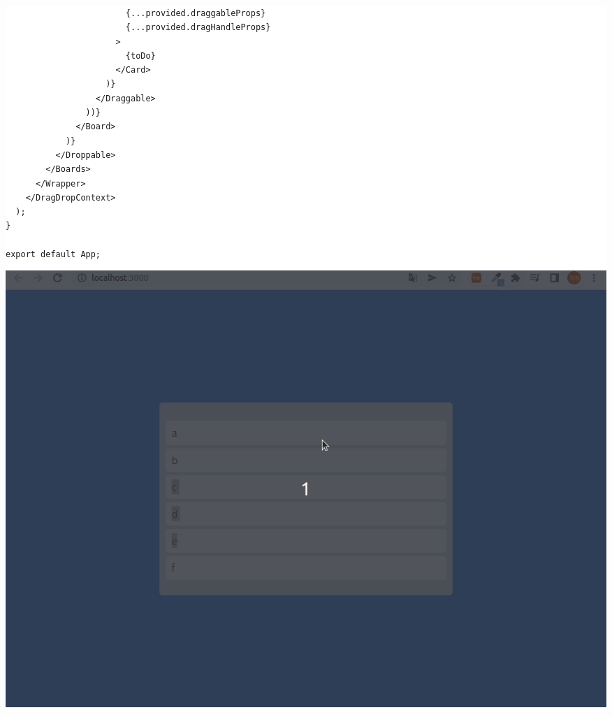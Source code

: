 ```tsx
                        {...provided.draggableProps}
                        {...provided.dragHandleProps}
                      >
                        {toDo}
                      </Card>
                    )}
                  </Draggable>
                ))}
              </Board>
            )}
          </Droppable>
        </Boards>
      </Wrapper>
    </DragDropContext>
  );
}

export default App;
```

![array-drag-and-drop-notPlaceholders](./screenshots/array-drag-and-drop-notPlaceholders.gif)
